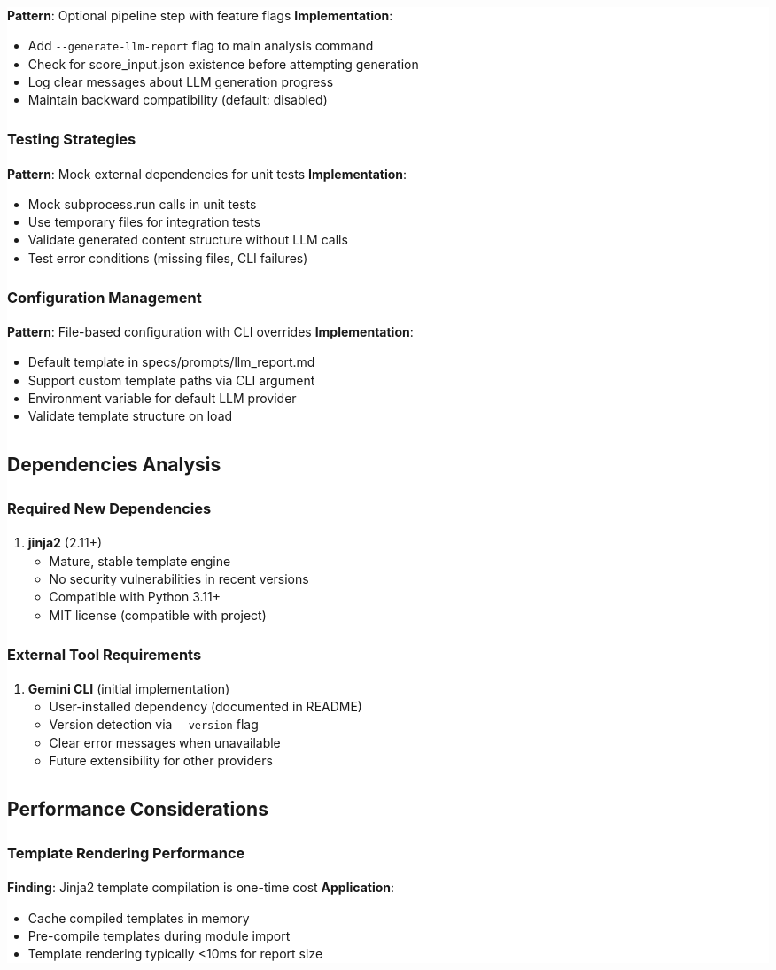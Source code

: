 **Pattern**: Optional pipeline step with feature flags
**Implementation**:
- Add `--generate-llm-report` flag to main analysis command
- Check for score_input.json existence before attempting generation
- Log clear messages about LLM generation progress
- Maintain backward compatibility (default: disabled)

### Testing Strategies

**Pattern**: Mock external dependencies for unit tests
**Implementation**:
- Mock subprocess.run calls in unit tests
- Use temporary files for integration tests
- Validate generated content structure without LLM calls
- Test error conditions (missing files, CLI failures)

### Configuration Management

**Pattern**: File-based configuration with CLI overrides
**Implementation**:
- Default template in specs/prompts/llm_report.md
- Support custom template paths via CLI argument
- Environment variable for default LLM provider
- Validate template structure on load

## Dependencies Analysis

### Required New Dependencies

1. **jinja2** (2.11+)
   - Mature, stable template engine
   - No security vulnerabilities in recent versions
   - Compatible with Python 3.11+
   - MIT license (compatible with project)

### External Tool Requirements

1. **Gemini CLI** (initial implementation)
   - User-installed dependency (documented in README)
   - Version detection via `--version` flag
   - Clear error messages when unavailable
   - Future extensibility for other providers

## Performance Considerations

### Template Rendering Performance

**Finding**: Jinja2 template compilation is one-time cost
**Application**:
- Cache compiled templates in memory
- Pre-compile templates during module import
- Template rendering typically <10ms for report size
